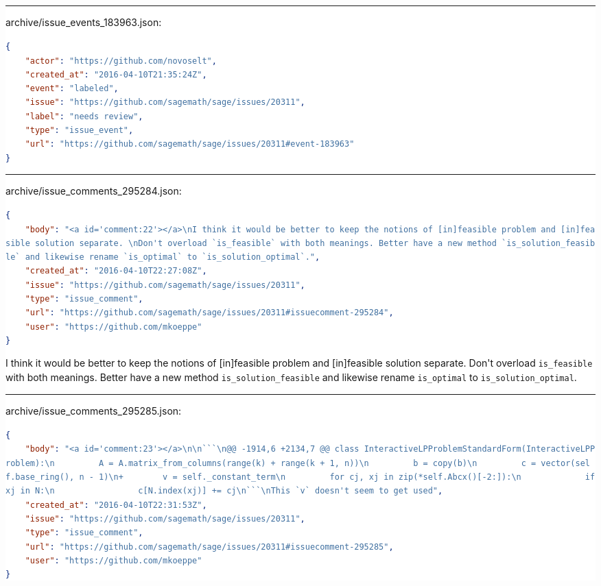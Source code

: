 

---

archive/issue_events_183963.json:
```json
{
    "actor": "https://github.com/novoselt",
    "created_at": "2016-04-10T21:35:24Z",
    "event": "labeled",
    "issue": "https://github.com/sagemath/sage/issues/20311",
    "label": "needs review",
    "type": "issue_event",
    "url": "https://github.com/sagemath/sage/issues/20311#event-183963"
}
```



---

archive/issue_comments_295284.json:
```json
{
    "body": "<a id='comment:22'></a>\nI think it would be better to keep the notions of [in]feasible problem and [in]feasible solution separate. \nDon't overload `is_feasible` with both meanings. Better have a new method `is_solution_feasible` and likewise rename `is_optimal` to `is_solution_optimal`.",
    "created_at": "2016-04-10T22:27:08Z",
    "issue": "https://github.com/sagemath/sage/issues/20311",
    "type": "issue_comment",
    "url": "https://github.com/sagemath/sage/issues/20311#issuecomment-295284",
    "user": "https://github.com/mkoeppe"
}
```

<a id='comment:22'></a>
I think it would be better to keep the notions of [in]feasible problem and [in]feasible solution separate. 
Don't overload `is_feasible` with both meanings. Better have a new method `is_solution_feasible` and likewise rename `is_optimal` to `is_solution_optimal`.



---

archive/issue_comments_295285.json:
```json
{
    "body": "<a id='comment:23'></a>\n\n```\n@@ -1914,6 +2134,7 @@ class InteractiveLPProblemStandardForm(InteractiveLPProblem):\n         A = A.matrix_from_columns(range(k) + range(k + 1, n))\n         b = copy(b)\n         c = vector(self.base_ring(), n - 1)\n+        v = self._constant_term\n         for cj, xj in zip(*self.Abcx()[-2:]):\n             if xj in N:\n                 c[N.index(xj)] += cj\n```\nThis `v` doesn't seem to get used",
    "created_at": "2016-04-10T22:31:53Z",
    "issue": "https://github.com/sagemath/sage/issues/20311",
    "type": "issue_comment",
    "url": "https://github.com/sagemath/sage/issues/20311#issuecomment-295285",
    "user": "https://github.com/mkoeppe"
}
```
